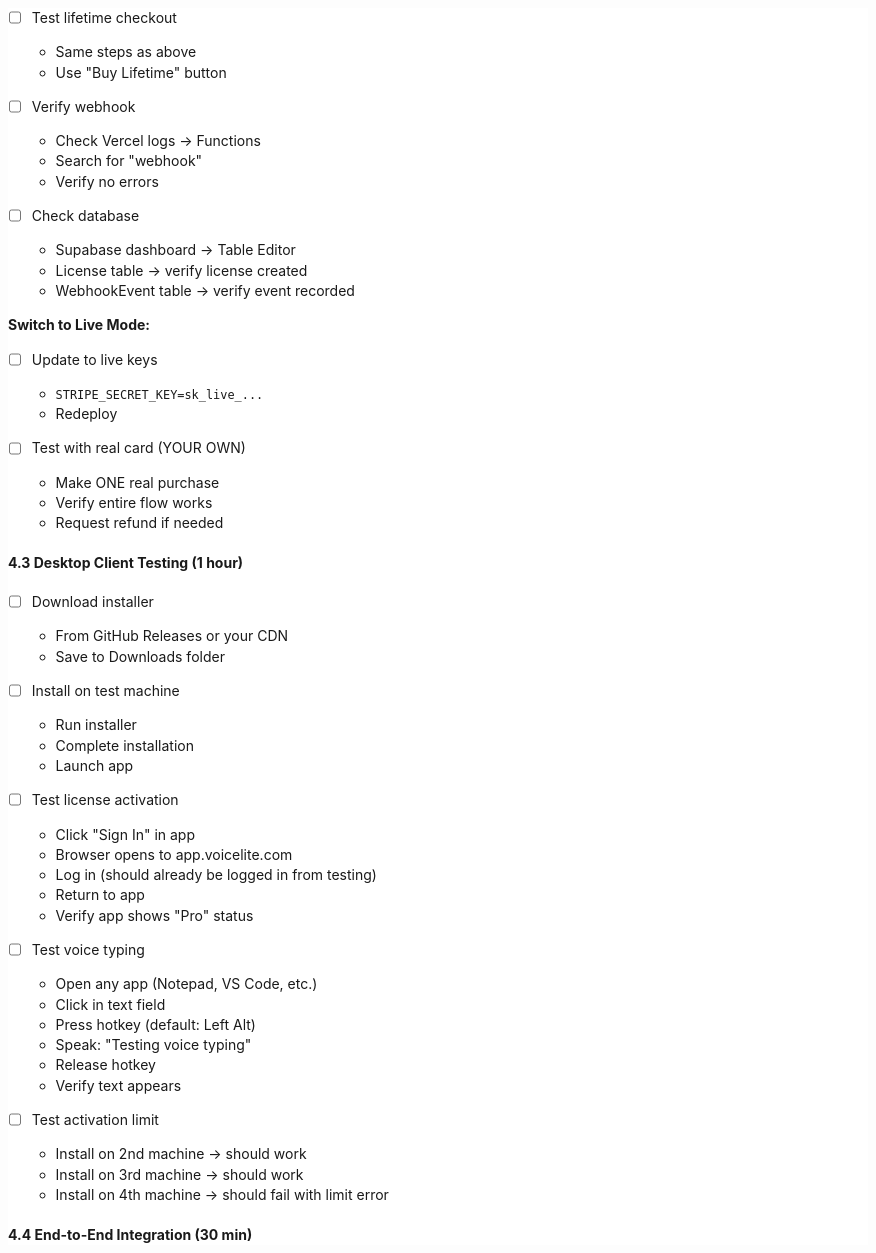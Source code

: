 - [ ] Test lifetime checkout
  - Same steps as above
  - Use "Buy Lifetime" button

- [ ] Verify webhook
  - Check Vercel logs → Functions
  - Search for "webhook"
  - Verify no errors

- [ ] Check database
  - Supabase dashboard → Table Editor
  - License table → verify license created
  - WebhookEvent table → verify event recorded

**Switch to Live Mode:**
- [ ] Update to live keys
  - `STRIPE_SECRET_KEY=sk_live_...`
  - Redeploy

- [ ] Test with real card (YOUR OWN)
  - Make ONE real purchase
  - Verify entire flow works
  - Request refund if needed

#### 4.3 Desktop Client Testing (1 hour)

- [ ] Download installer
  - From GitHub Releases or your CDN
  - Save to Downloads folder

- [ ] Install on test machine
  - Run installer
  - Complete installation
  - Launch app

- [ ] Test license activation
  - Click "Sign In" in app
  - Browser opens to app.voicelite.com
  - Log in (should already be logged in from testing)
  - Return to app
  - Verify app shows "Pro" status

- [ ] Test voice typing
  - Open any app (Notepad, VS Code, etc.)
  - Click in text field
  - Press hotkey (default: Left Alt)
  - Speak: "Testing voice typing"
  - Release hotkey
  - Verify text appears

- [ ] Test activation limit
  - Install on 2nd machine → should work
  - Install on 3rd machine → should work
  - Install on 4th machine → should fail with limit error

#### 4.4 End-to-End Integration (30 min)
